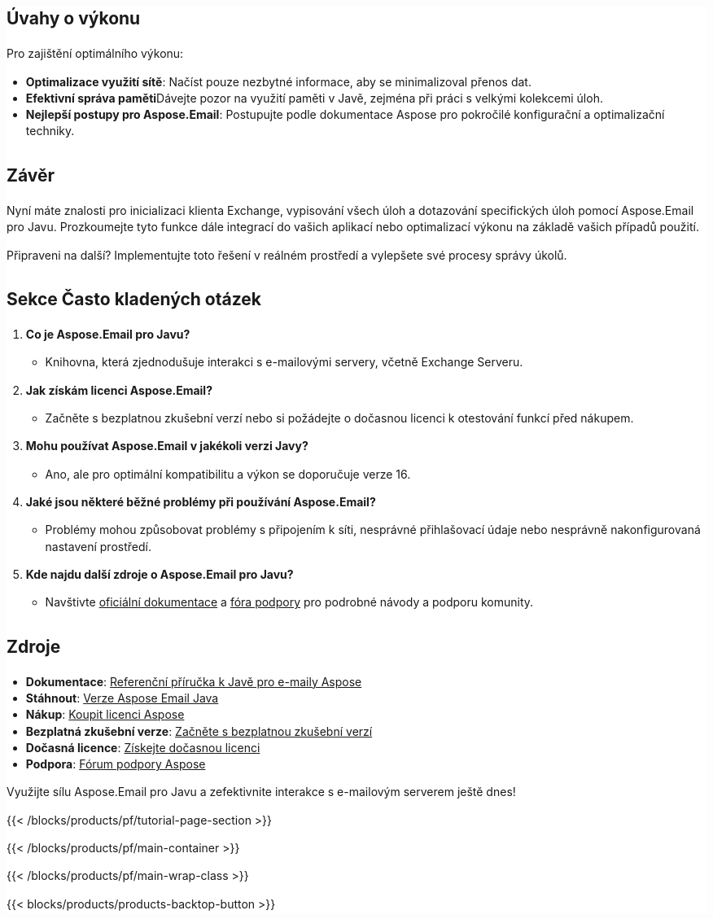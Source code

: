 ## Úvahy o výkonu

Pro zajištění optimálního výkonu:

- **Optimalizace využití sítě**: Načíst pouze nezbytné informace, aby se minimalizoval přenos dat.
- **Efektivní správa paměti**Dávejte pozor na využití paměti v Javě, zejména při práci s velkými kolekcemi úloh.
- **Nejlepší postupy pro Aspose.Email**: Postupujte podle dokumentace Aspose pro pokročilé konfigurační a optimalizační techniky.

## Závěr

Nyní máte znalosti pro inicializaci klienta Exchange, vypisování všech úloh a dotazování specifických úloh pomocí Aspose.Email pro Javu. Prozkoumejte tyto funkce dále integrací do vašich aplikací nebo optimalizací výkonu na základě vašich případů použití.

Připraveni na další? Implementujte toto řešení v reálném prostředí a vylepšete své procesy správy úkolů.

## Sekce Často kladených otázek

1. **Co je Aspose.Email pro Javu?**
   - Knihovna, která zjednodušuje interakci s e-mailovými servery, včetně Exchange Serveru.

2. **Jak získám licenci Aspose.Email?**
   - Začněte s bezplatnou zkušební verzí nebo si požádejte o dočasnou licenci k otestování funkcí před nákupem.

3. **Mohu používat Aspose.Email v jakékoli verzi Javy?**
   - Ano, ale pro optimální kompatibilitu a výkon se doporučuje verze 16.

4. **Jaké jsou některé běžné problémy při používání Aspose.Email?**
   - Problémy mohou způsobovat problémy s připojením k síti, nesprávné přihlašovací údaje nebo nesprávně nakonfigurovaná nastavení prostředí.

5. **Kde najdu další zdroje o Aspose.Email pro Javu?**
   - Navštivte [oficiální dokumentace](https://reference.aspose.com/email/java/) a [fóra podpory](https://forum.aspose.com/c/email/10) pro podrobné návody a podporu komunity.

## Zdroje

- **Dokumentace**: [Referenční příručka k Javě pro e-maily Aspose](https://reference.aspose.com/email/java/)
- **Stáhnout**: [Verze Aspose Email Java](https://releases.aspose.com/email/java/)
- **Nákup**: [Koupit licenci Aspose](https://purchase.aspose.com/buy)
- **Bezplatná zkušební verze**: [Začněte s bezplatnou zkušební verzí](https://releases.aspose.com/email/java/)
- **Dočasná licence**: [Získejte dočasnou licenci](https://purchase.aspose.com/temporary-license/)
- **Podpora**: [Fórum podpory Aspose](https://forum.aspose.com/c/email/10)

Využijte sílu Aspose.Email pro Javu a zefektivnite interakce s e-mailovým serverem ještě dnes!

{{< /blocks/products/pf/tutorial-page-section >}}

{{< /blocks/products/pf/main-container >}}

{{< /blocks/products/pf/main-wrap-class >}}

{{< blocks/products/products-backtop-button >}}